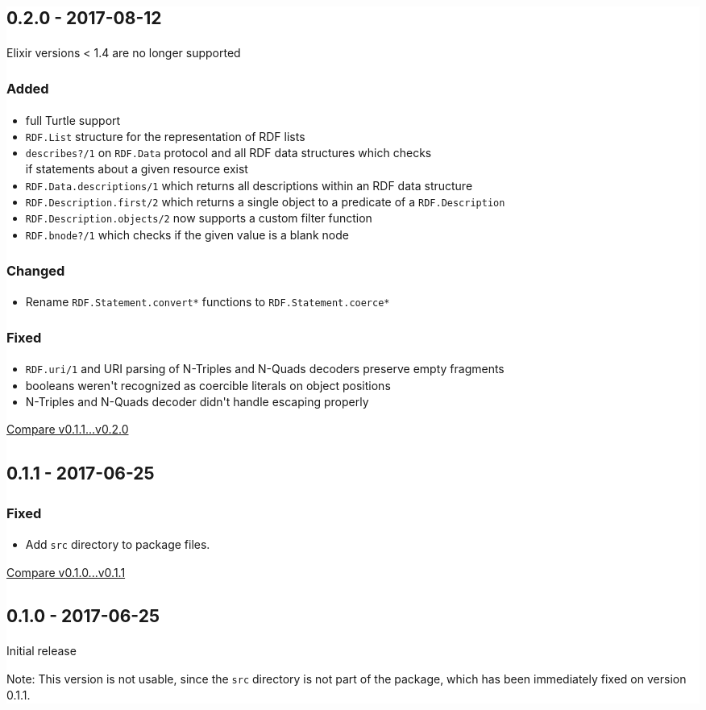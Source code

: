 

## 0.2.0 - 2017-08-12

Elixir versions < 1.4 are no longer supported

### Added

- full Turtle support
- `RDF.List` structure for the representation of RDF lists
- `describes?/1` on `RDF.Data` protocol and all RDF data structures which checks  
  if statements about a given resource exist
- `RDF.Data.descriptions/1` which returns all descriptions within an RDF data structure 
- `RDF.Description.first/2` which returns a single object to a predicate of a `RDF.Description`
- `RDF.Description.objects/2` now supports a custom filter function
- `RDF.bnode?/1` which checks if the given value is a blank node

### Changed

- Rename `RDF.Statement.convert*` functions to `RDF.Statement.coerce*`

### Fixed

- `RDF.uri/1` and URI parsing of N-Triples and N-Quads decoders preserve empty fragments   
- booleans weren't recognized as coercible literals on object positions
- N-Triples and N-Quads decoder didn't handle escaping properly


[Compare v0.1.1...v0.2.0](https://github.com/rdf-elixir/rdf-ex/compare/v0.1.1...v0.2.0)



## 0.1.1 - 2017-06-25

### Fixed

- Add `src` directory to package files.

[Compare v0.1.0...v0.1.1](https://github.com/rdf-elixir/rdf-ex/compare/v0.1.0...v0.1.1)



## 0.1.0 - 2017-06-25

Initial release

Note: This version is not usable, since the `src` directory is not part of the 
package, which has been immediately fixed on version 0.1.1.
